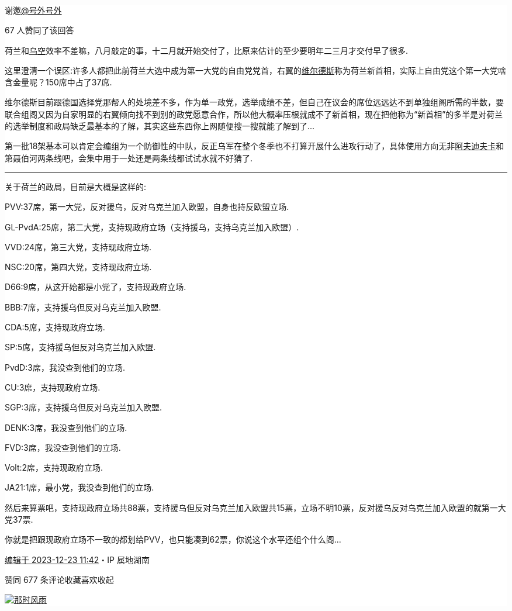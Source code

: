 谢邀[@号外号外](https://www.zhihu.com/people/chen-xian-sheng-34-47)

67 人赞同了该回答

荷兰和[乌空](https://www.zhihu.com/search?q=%E4%B9%8C%E7%A9%BA&search%5Fsource=Entity&hybrid%5Fsearch%5Fsource=Entity&hybrid%5Fsearch%5Fextra=%7B%22sourceType%22%3A%22answer%22%2C%22sourceId%22%3A3335716675%7D)效率不差嘛，八月敲定的事，十二月就开始交付了，比原来估计的至少要明年二三月才交付早了很多.

这里澄清一个误区:许多人都把此前荷兰大选中成为第一大党的自由党党首，右翼的[维尔德斯](https://www.zhihu.com/search?q=%E7%BB%B4%E5%B0%94%E5%BE%B7%E6%96%AF&search%5Fsource=Entity&hybrid%5Fsearch%5Fsource=Entity&hybrid%5Fsearch%5Fextra=%7B%22sourceType%22%3A%22answer%22%2C%22sourceId%22%3A3335716675%7D)称为荷兰新首相，实际上自由党这个第一大党啥含金量呢？150席中占了37席.

维尔德斯目前跟德国选择党那帮人的处境差不多，作为单一政党，选举成绩不差，但自己在议会的席位远远达不到单独组阁所需的半数，要联合组阁又因为自家明显的右翼倾向找不到别的政党愿意合作，所以他大概率压根就成不了新首相，现在把他称为“新首相”的多半是对荷兰的选举制度和政局缺乏最基本的了解，其实这些东西你上网随便搜一搜就能了解到了...

第一批18架基本可以肯定会编组为一个防御性的中队，反正乌军在整个冬季也不打算开展什么进攻行动了，具体使用方向无非[阿夫迪夫卡](https://www.zhihu.com/search?q=%E9%98%BF%E5%A4%AB%E8%BF%AA%E5%A4%AB%E5%8D%A1&search%5Fsource=Entity&hybrid%5Fsearch%5Fsource=Entity&hybrid%5Fsearch%5Fextra=%7B%22sourceType%22%3A%22answer%22%2C%22sourceId%22%3A3335716675%7D)和第聂伯河两条线吧，会集中用于一处还是两条线都试试水就不好猜了.

---

关于荷兰的政局，目前是大概是这样的:

PVV:37席，第一大党，反对援乌，反对乌克兰加入欧盟，自身也持反欧盟立场.

GL-PvdA:25席，第二大党，支持现政府立场（支持援乌，支持乌克兰加入欧盟）.

VVD:24席，第三大党，支持现政府立场.

NSC:20席，第四大党，支持现政府立场.

D66:9席，从这开始都是小党了，支持现政府立场.

BBB:7席，支持援乌但反对乌克兰加入欧盟.

CDA:5席，支持现政府立场.

SP:5席，支持援乌但反对乌克兰加入欧盟.

PvdD:3席，我没查到他们的立场.

CU:3席，支持现政府立场.

SGP:3席，支持援乌但反对乌克兰加入欧盟.

DENK:3席，我没查到他们的立场.

FVD:3席，我没查到他们的立场.

Volt:2席，支持现政府立场.

JA21:1席，最小党，我没查到他们的立场.

然后来算票吧，支持现政府立场共88票，支持援乌但反对乌克兰加入欧盟共15票，立场不明10票，反对援乌反对乌克兰加入欧盟的就第一大党37票.

你就是把跟现政府立场不一致的都划给PVV，也只能凑到62票，你说这个水平还组个什么阁...

[编辑于 2023-12-23 11:42](https://www.zhihu.com/question/636242343/answer/3335716675)・IP 属地湖南

​赞同 67​​7 条评论​收藏​喜欢收起​

[![那时风雨](https://proxy-prod.omnivore-image-cache.app/0x0,sHjBF5rKFEpNMjXUGj8xg0KXRxADsLdu4WPwgfNj0fRE/https://picx.zhimg.com/v2-d370ba0bc1976be5b96716f5852f060c_l.jpg?source=1def8aca)](https://www.zhihu.com/people/nashifengyu)
